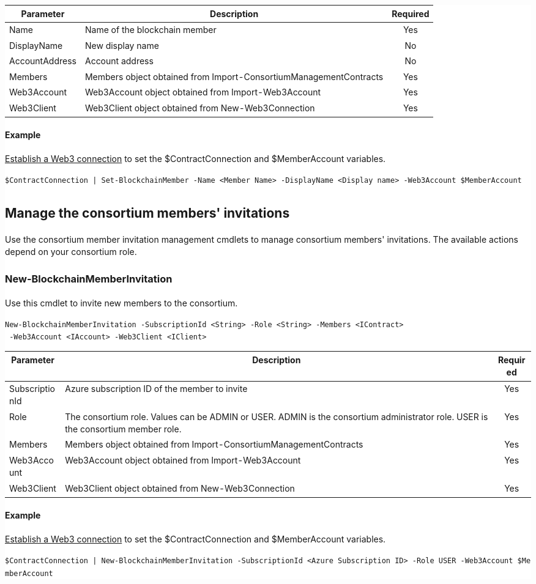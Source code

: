 | Parameter | Description | Required |
|-----------|-------------|:--------:|
| Name | Name of the blockchain member | Yes |
| DisplayName | New display name | No |
| AccountAddress | Account address | No |
| Members | Members object obtained from Import-ConsortiumManagementContracts | Yes |
| Web3Account | Web3Account object obtained from Import-Web3Account | Yes |
| Web3Client |  Web3Client object obtained from New-Web3Connection| Yes |

#### Example

[Establish a Web3 connection](#establish-a-web3-connection) to set the $ContractConnection and $MemberAccount variables.

```powershell-interactive
$ContractConnection | Set-BlockchainMember -Name <Member Name> -DisplayName <Display name> -Web3Account $MemberAccount
```

## Manage the consortium members' invitations

Use the consortium member invitation management cmdlets to manage consortium members' invitations. The available actions depend on your consortium role.

### New-BlockchainMemberInvitation

Use this cmdlet to invite new members to the consortium.

```
New-BlockchainMemberInvitation -SubscriptionId <String> -Role <String> -Members <IContract>
 -Web3Account <IAccount> -Web3Client <IClient>
```

| Parameter | Description | Required |
|-----------|-------------|:--------:|
| SubscriptionId | Azure subscription ID of the member to invite | Yes |
| Role | The consortium role. Values can be ADMIN or USER. ADMIN is the consortium administrator role. USER is the consortium member role. | Yes |
| Members | Members object obtained from Import-ConsortiumManagementContracts | Yes |
| Web3Account | Web3Account object obtained from Import-Web3Account | Yes |
| Web3Client | Web3Client object obtained from New-Web3Connection | Yes |

#### Example

[Establish a Web3 connection](#establish-a-web3-connection) to set the $ContractConnection and $MemberAccount variables.

```powershell-interactive
$ContractConnection | New-BlockchainMemberInvitation -SubscriptionId <Azure Subscription ID> -Role USER -Web3Account $MemberAccount
```
